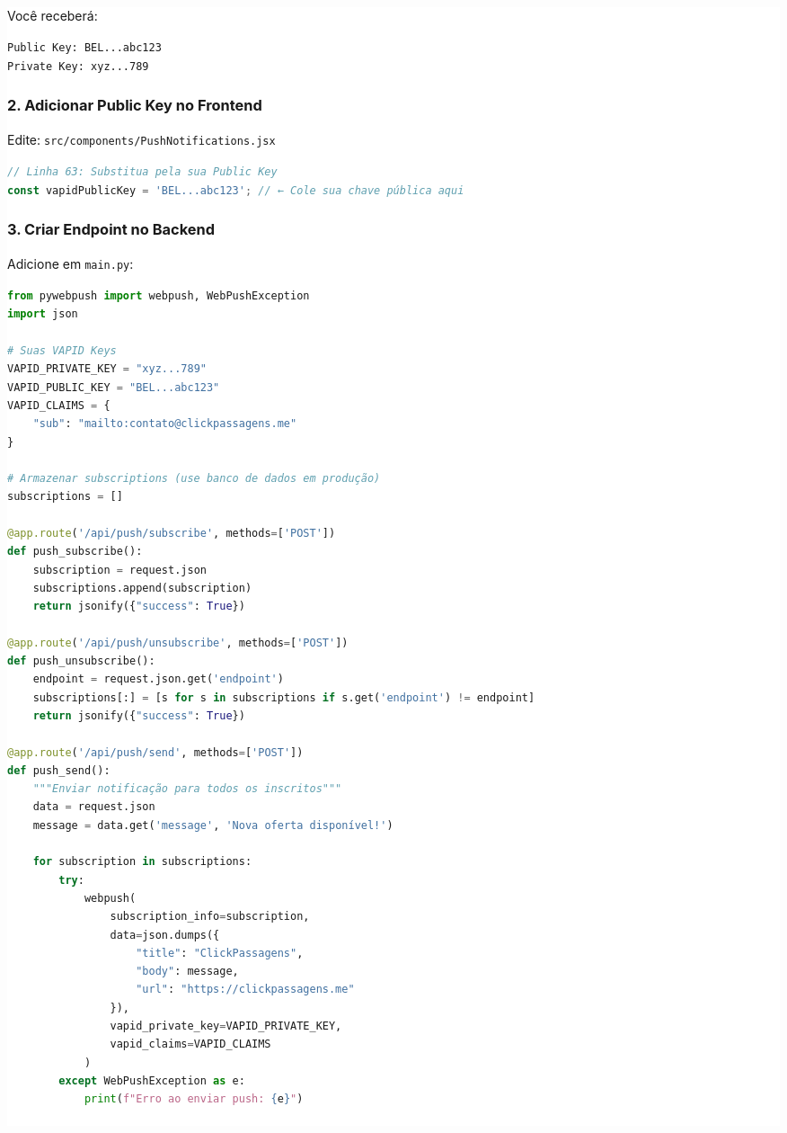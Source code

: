 Você receberá:
```
Public Key: BEL...abc123
Private Key: xyz...789
```

### 2. Adicionar Public Key no Frontend

Edite: `src/components/PushNotifications.jsx`

```javascript
// Linha 63: Substitua pela sua Public Key
const vapidPublicKey = 'BEL...abc123'; // ← Cole sua chave pública aqui
```

### 3. Criar Endpoint no Backend

Adicione em `main.py`:

```python
from pywebpush import webpush, WebPushException
import json

# Suas VAPID Keys
VAPID_PRIVATE_KEY = "xyz...789"
VAPID_PUBLIC_KEY = "BEL...abc123"
VAPID_CLAIMS = {
    "sub": "mailto:contato@clickpassagens.me"
}

# Armazenar subscriptions (use banco de dados em produção)
subscriptions = []

@app.route('/api/push/subscribe', methods=['POST'])
def push_subscribe():
    subscription = request.json
    subscriptions.append(subscription)
    return jsonify({"success": True})

@app.route('/api/push/unsubscribe', methods=['POST'])
def push_unsubscribe():
    endpoint = request.json.get('endpoint')
    subscriptions[:] = [s for s in subscriptions if s.get('endpoint') != endpoint]
    return jsonify({"success": True})

@app.route('/api/push/send', methods=['POST'])
def push_send():
    """Enviar notificação para todos os inscritos"""
    data = request.json
    message = data.get('message', 'Nova oferta disponível!')
    
    for subscription in subscriptions:
        try:
            webpush(
                subscription_info=subscription,
                data=json.dumps({
                    "title": "ClickPassagens",
                    "body": message,
                    "url": "https://clickpassagens.me"
                }),
                vapid_private_key=VAPID_PRIVATE_KEY,
                vapid_claims=VAPID_CLAIMS
            )
        except WebPushException as e:
            print(f"Erro ao enviar push: {e}")
    
```